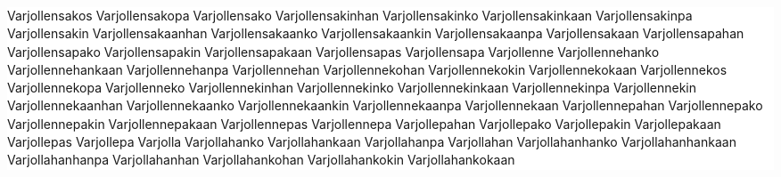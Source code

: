 Varjollensakos
Varjollensakopa
Varjollensako
Varjollensakinhan
Varjollensakinko
Varjollensakinkaan
Varjollensakinpa
Varjollensakin
Varjollensakaanhan
Varjollensakaanko
Varjollensakaankin
Varjollensakaanpa
Varjollensakaan
Varjollensapahan
Varjollensapako
Varjollensapakin
Varjollensapakaan
Varjollensapas
Varjollensapa
Varjollenne
Varjollennehanko
Varjollennehankaan
Varjollennehanpa
Varjollennehan
Varjollennekohan
Varjollennekokin
Varjollennekokaan
Varjollennekos
Varjollennekopa
Varjollenneko
Varjollennekinhan
Varjollennekinko
Varjollennekinkaan
Varjollennekinpa
Varjollennekin
Varjollennekaanhan
Varjollennekaanko
Varjollennekaankin
Varjollennekaanpa
Varjollennekaan
Varjollennepahan
Varjollennepako
Varjollennepakin
Varjollennepakaan
Varjollennepas
Varjollennepa
Varjollepahan
Varjollepako
Varjollepakin
Varjollepakaan
Varjollepas
Varjollepa
Varjolla
Varjollahanko
Varjollahankaan
Varjollahanpa
Varjollahan
Varjollahanhanko
Varjollahanhankaan
Varjollahanhanpa
Varjollahanhan
Varjollahankohan
Varjollahankokin
Varjollahankokaan